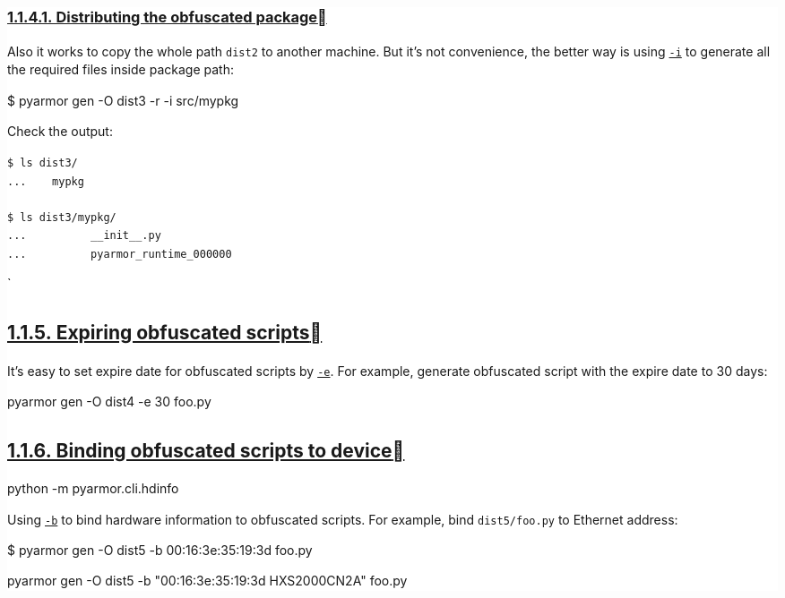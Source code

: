 
### [1.1.4.1. Distributing the obfuscated package](https://pyarmor.readthedocs.io/en/latest/tutorial/getting-started.html#content)[](https://pyarmor.readthedocs.io/en/latest/tutorial/getting-started.html#distributing-the-obfuscated-package "Permalink to this heading")


Also it works to copy the whole path `dist2` to another machine. But it’s not convenience, the better way is using [`-i`](https://pyarmor.readthedocs.io/en/latest/reference/man.html#cmdoption-pyarmor-gen-i) to generate all the required files inside package path:

$ pyarmor gen -O dist3 -r -i src/mypkg

Check the output:
```bash
$ ls dist3/
...    mypkg

$ ls dist3/mypkg/
...          __init__.py
...          pyarmor_runtime_000000
```
`


## [1.1.5. Expiring obfuscated scripts](https://pyarmor.readthedocs.io/en/latest/tutorial/getting-started.html#content)[](https://pyarmor.readthedocs.io/en/latest/tutorial/getting-started.html#expiring-obfuscated-scripts "Permalink to this heading")

It’s easy to set expire date for obfuscated scripts by [`-e`](https://pyarmor.readthedocs.io/en/latest/reference/man.html#cmdoption-pyarmor-gen-e). For example, generate obfuscated script with the expire date to 30 days:

pyarmor gen -O dist4 -e 30 foo.py



## [1.1.6. Binding obfuscated scripts to device](https://pyarmor.readthedocs.io/en/latest/tutorial/getting-started.html#content)[](https://pyarmor.readthedocs.io/en/latest/tutorial/getting-started.html#binding-obfuscated-scripts-to-device "Permalink to this heading")

python -m pyarmor.cli.hdinfo

Using [`-b`](https://pyarmor.readthedocs.io/en/latest/reference/man.html#cmdoption-pyarmor-gen-b) to bind hardware information to obfuscated scripts. For example, bind `dist5/foo.py` to Ethernet address:

$ pyarmor gen -O dist5 -b 00:16:3e:35:19:3d foo.py

pyarmor gen -O dist5 -b "00:16:3e:35:19:3d HXS2000CN2A" foo.py
